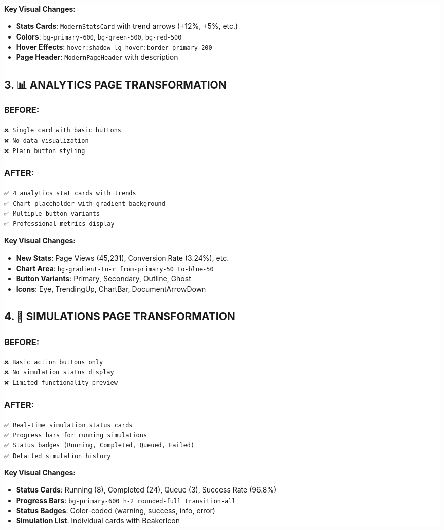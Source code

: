 **Key Visual Changes:**
- **Stats Cards**: `ModernStatsCard` with trend arrows (+12%, +5%, etc.)
- **Colors**: `bg-primary-600`, `bg-green-500`, `bg-red-500`
- **Hover Effects**: `hover:shadow-lg hover:border-primary-200`
- **Page Header**: `ModernPageHeader` with description

## 3. 📊 ANALYTICS PAGE TRANSFORMATION

### BEFORE:
```
❌ Single card with basic buttons
❌ No data visualization
❌ Plain button styling
```

### AFTER:
```
✅ 4 analytics stat cards with trends
✅ Chart placeholder with gradient background
✅ Multiple button variants
✅ Professional metrics display
```

**Key Visual Changes:**
- **New Stats**: Page Views (45,231), Conversion Rate (3.24%), etc.
- **Chart Area**: `bg-gradient-to-r from-primary-50 to-blue-50`
- **Button Variants**: Primary, Secondary, Outline, Ghost
- **Icons**: Eye, TrendingUp, ChartBar, DocumentArrowDown

## 4. 🧪 SIMULATIONS PAGE TRANSFORMATION

### BEFORE:
```
❌ Basic action buttons only
❌ No simulation status display
❌ Limited functionality preview
```

### AFTER:
```
✅ Real-time simulation status cards
✅ Progress bars for running simulations
✅ Status badges (Running, Completed, Queued, Failed)
✅ Detailed simulation history
```

**Key Visual Changes:**
- **Status Cards**: Running (8), Completed (24), Queue (3), Success Rate (96.8%)
- **Progress Bars**: `bg-primary-600 h-2 rounded-full transition-all`
- **Status Badges**: Color-coded (warning, success, info, error)
- **Simulation List**: Individual cards with BeakerIcon
